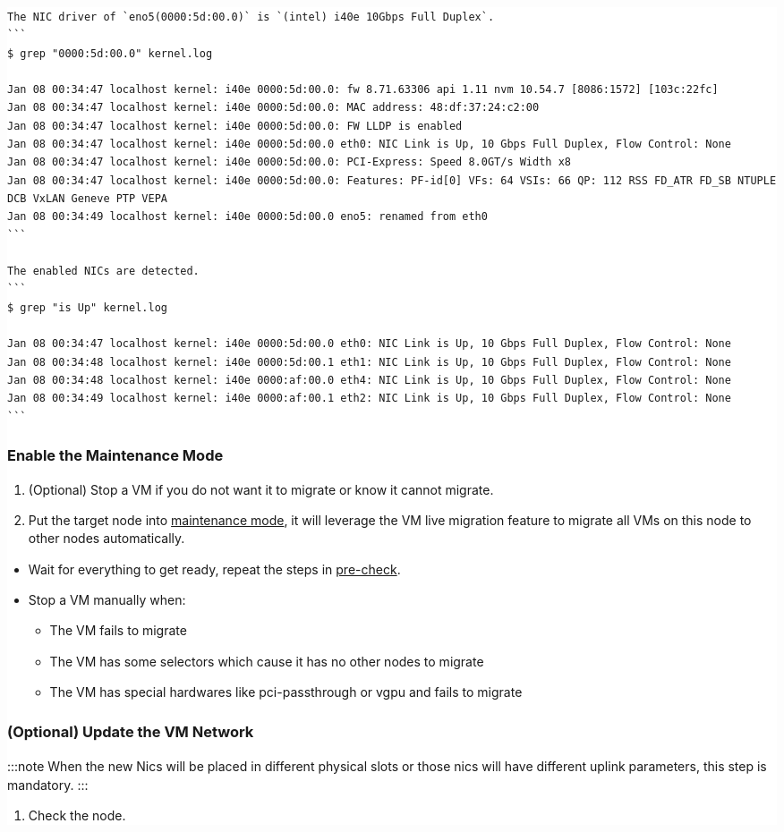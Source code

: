     The NIC driver of `eno5(0000:5d:00.0)` is `(intel) i40e 10Gbps Full Duplex`.
    ```
    $ grep "0000:5d:00.0" kernel.log

    Jan 08 00:34:47 localhost kernel: i40e 0000:5d:00.0: fw 8.71.63306 api 1.11 nvm 10.54.7 [8086:1572] [103c:22fc]
    Jan 08 00:34:47 localhost kernel: i40e 0000:5d:00.0: MAC address: 48:df:37:24:c2:00
    Jan 08 00:34:47 localhost kernel: i40e 0000:5d:00.0: FW LLDP is enabled
    Jan 08 00:34:47 localhost kernel: i40e 0000:5d:00.0 eth0: NIC Link is Up, 10 Gbps Full Duplex, Flow Control: None
    Jan 08 00:34:47 localhost kernel: i40e 0000:5d:00.0: PCI-Express: Speed 8.0GT/s Width x8
    Jan 08 00:34:47 localhost kernel: i40e 0000:5d:00.0: Features: PF-id[0] VFs: 64 VSIs: 66 QP: 112 RSS FD_ATR FD_SB NTUPLE DCB VxLAN Geneve PTP VEPA
    Jan 08 00:34:49 localhost kernel: i40e 0000:5d:00.0 eno5: renamed from eth0
    ```

    The enabled NICs are detected.
    ```
    $ grep "is Up" kernel.log

    Jan 08 00:34:47 localhost kernel: i40e 0000:5d:00.0 eth0: NIC Link is Up, 10 Gbps Full Duplex, Flow Control: None
    Jan 08 00:34:48 localhost kernel: i40e 0000:5d:00.1 eth1: NIC Link is Up, 10 Gbps Full Duplex, Flow Control: None
    Jan 08 00:34:48 localhost kernel: i40e 0000:af:00.0 eth4: NIC Link is Up, 10 Gbps Full Duplex, Flow Control: None
    Jan 08 00:34:49 localhost kernel: i40e 0000:af:00.1 eth2: NIC Link is Up, 10 Gbps Full Duplex, Flow Control: None
    ```

### Enable the Maintenance Mode

1. (Optional) Stop a VM if you do not want it to migrate or know it cannot migrate.

1. Put the target node into [maintenance mode](../host/host.md#node-maintenance), it will leverage the VM live migration feature to migrate all VMs on this node to other nodes automatically.

- Wait for everything to get ready, repeat the steps in [pre-check](#pre-check).

- Stop a VM manually when:

    - The VM fails to migrate

    - The VM has some selectors which cause it has no other nodes to migrate

    - The VM has special hardwares like pci-passthrough or vgpu and fails to migrate

### (Optional) Update the VM Network

:::note
When the new Nics will be placed in different physical slots or those nics will have different uplink parameters, this step is mandatory.
:::

1. Check the node.
